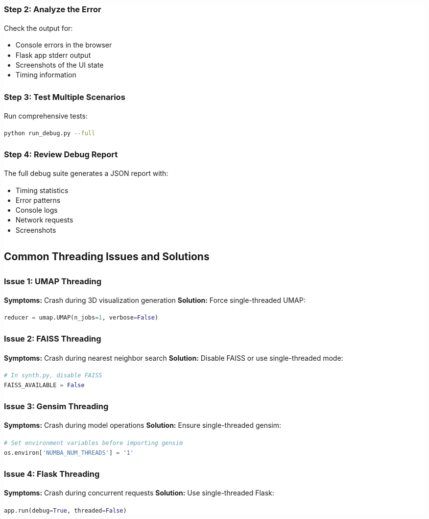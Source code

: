 ### Step 2: Analyze the Error
Check the output for:
- Console errors in the browser
- Flask app stderr output
- Screenshots of the UI state
- Timing information

### Step 3: Test Multiple Scenarios
Run comprehensive tests:
```bash
python run_debug.py --full
```

### Step 4: Review Debug Report
The full debug suite generates a JSON report with:
- Timing statistics
- Error patterns
- Console logs
- Network requests
- Screenshots

## Common Threading Issues and Solutions

### Issue 1: UMAP Threading
**Symptoms:** Crash during 3D visualization generation
**Solution:** Force single-threaded UMAP:
```python
reducer = umap.UMAP(n_jobs=1, verbose=False)
```

### Issue 2: FAISS Threading
**Symptoms:** Crash during nearest neighbor search
**Solution:** Disable FAISS or use single-threaded mode:
```python
# In synth.py, disable FAISS
FAISS_AVAILABLE = False
```

### Issue 3: Gensim Threading
**Symptoms:** Crash during model operations
**Solution:** Ensure single-threaded gensim:
```python
# Set environment variables before importing gensim
os.environ['NUMBA_NUM_THREADS'] = '1'
```

### Issue 4: Flask Threading
**Symptoms:** Crash during concurrent requests
**Solution:** Use single-threaded Flask:
```python
app.run(debug=True, threaded=False)
```
